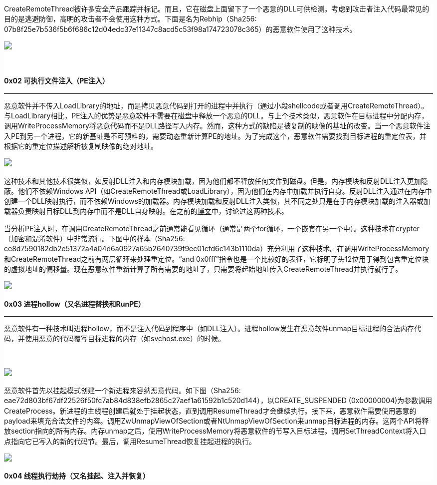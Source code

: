 CreateRemoteThread被许多安全产品跟踪并标记。而且，它在磁盘上面留下了一个恶意的DLL可供检测。考虑到攻击者注入代码最常见的目的是逃避防御，高明的攻击者不会使用这种方式。下面是名为Rebhip（Sha256: 07b8f25e7b536f5b6f686c12d04edc37e11347c8acd5c53f98a174723078c365）的恶意软件使用了这种技术。

[![](https://p1.ssl.qhimg.com/t01a1edac6ce481d5d2.png)](https://p1.ssl.qhimg.com/t01a1edac6ce481d5d2.png)

**<br>**

**0x02 可执行文件注入（PE注入）**

****

恶意软件并不传入LoadLibrary的地址，而是拷贝恶意代码到打开的进程中并执行（通过小段shellcode或者调用CreateRemoteThread）。与LoadLibrary相比，PE注入的优势是恶意软件不需要在磁盘中释放一个恶意的DLL。与上个技术类似，恶意软件在目标进程中分配内存，调用WriteProcessMemory将恶意代码而不是DLL路径写入内存。然而，这种方式的缺陷是被复制的映像的基址的改变。当一个恶意软件注入PE到另一个进程，它的新基址是不可预料的，需要动态重新计算PE的地址。为了完成这个，恶意软件需要找到目标进程的重定位表，并根据它的重定位描述解析被复制映像的绝对地址。

[![](https://p2.ssl.qhimg.com/t01c15b449c52255b3c.png)](https://p2.ssl.qhimg.com/t01c15b449c52255b3c.png)



这种技术和其他技术很类似，如反射DLL注入和内存模块加载，因为他们都不释放任何文件到磁盘。但是，内存模块和反射DLL注入更加隐蔽。他们不依赖Windows API（如CreateRemoteThread或LoadLibrary），因为他们在内存中加载并执行自身。反射DLL注入通过在内存中创建一个DLL映射执行，而不依赖Windows的加载器。内存模块加载和反射DLL注入类似，其不同之处只是在于内存模块加载的注入器或加载器负责映射目标DLL到内存中而不是DLL自身映射。在之前的[博文](https://www.endgame.com/blog/technical-blog/hunting-memory)中，讨论过这两种技术。

当分析PE注入时，在调用CreateRemoteThread之前通常能看见循环（通常是两个for循环，一个嵌套在另一个中）。这种技术在crypter（加密和混淆软件）中非常流行。下图中的样本（Sha256: ce8d7590182db2e51372a4a04d6a0927a65b2640739f9ec01cfd6c143b1110da）充分利用了这种技术。在调用WriteProcessMemory和CreateRemoteThread之前有两层循环来处理重定位。“and 0x0fff”指令也是一个比较好的表征，它标明了头12位用于得到包含重定位块的虚拟地址的偏移量。现在恶意软件重新计算了所有需要的地址了，只需要将起始地址传入CreateRemoteThread并执行就行了。

[![](https://p1.ssl.qhimg.com/t01e4112e5951151727.png)](https://p1.ssl.qhimg.com/t01e4112e5951151727.png)



**0x03 进程hollow（又名进程替换和RunPE）**

****

恶意软件有一种技术叫进程hollow，而不是注入代码到程序中（如DLL注入）。进程hollow发生在恶意软件unmap目标进程的合法内存代码，并使用恶意的代码覆写目标进程的内存（如svchost.exe）的时候。

<br>

[![](https://p4.ssl.qhimg.com/t01e6249b8690f5e199.png)](https://p4.ssl.qhimg.com/t01e6249b8690f5e199.png)

恶意软件首先以挂起模式创建一个新进程来容纳恶意代码。如下图（Sha256: eae72d803bf67df22526f50fc7ab84d838efb2865c27aef1a61592b1c520d144），以CREATE_SUSPENDED (0x00000004)为参数调用CreateProcess。新进程的主线程创建后就处于挂起状态，直到调用ResumeThread才会继续执行。接下来，恶意软件需要使用恶意的payload来填充合法文件的内容。调用ZwUnmapViewOfSection或者NtUnmapViewOfSection来unmap目标进程的内存。这两个API将释放section指向的所有内存。内存unmap之后，使用WriteProcessMemory将恶意软件的节写入目标进程。调用SetThreadContext将入口点指向它已写入的新的代码节。最后，调用ResumeThread恢复挂起进程的执行。

[![](https://p1.ssl.qhimg.com/t01a3a2abd493aaa90d.png)](https://p1.ssl.qhimg.com/t01a3a2abd493aaa90d.png)



**0x04 线程执行劫持（又名挂起、注入并恢复）**

